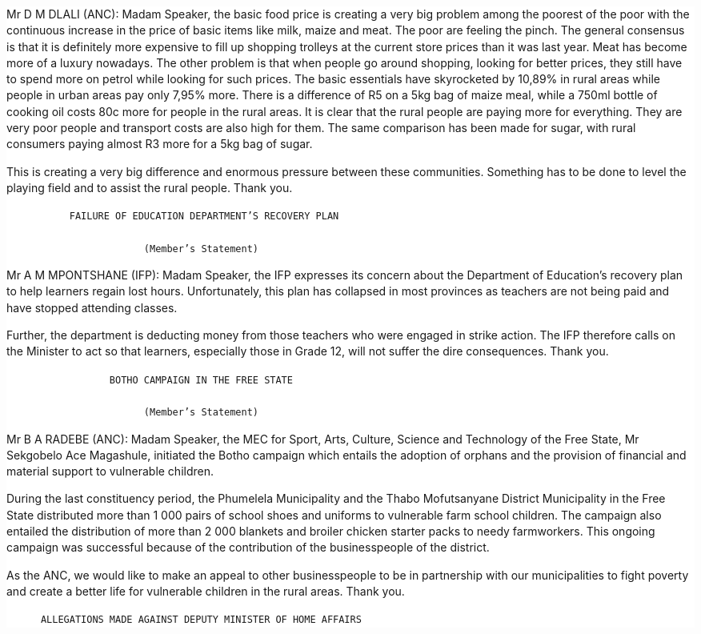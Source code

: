 Mr D M DLALI (ANC): Madam Speaker, the basic food price is creating a very
big problem among the poorest of the poor with the continuous increase in
the price of basic items like milk, maize and meat. The poor are feeling
the pinch. The general consensus is that it is definitely more expensive to
fill up shopping trolleys at the current store prices than it was last
year. Meat has become more of a luxury nowadays. The other problem is that
when people go around shopping, looking for better prices, they still have
to spend more on petrol while looking for such prices.
The basic essentials have skyrocketed by 10,89% in rural areas while people
in urban areas pay only 7,95% more. There is a difference of R5 on a 5kg
bag of maize meal, while a 750ml bottle of cooking oil costs 80c more for
people in the rural areas. It is clear that the rural people are paying
more for everything. They are very poor people and transport costs are also
high for them. The same comparison has been made for sugar, with rural
consumers paying almost R3 more for a 5kg bag of sugar.

This is creating a very big difference and enormous pressure between these
communities. Something has to be done to level the playing field and to
assist the rural people. Thank you.

               FAILURE OF EDUCATION DEPARTMENT’S RECOVERY PLAN

                            (Member’s Statement)

Mr A M MPONTSHANE (IFP): Madam Speaker, the IFP expresses its concern about
the Department of Education’s recovery plan to help learners regain lost
hours. Unfortunately, this plan has collapsed in most provinces as teachers
are not being paid and have stopped attending classes.

Further, the department is deducting money from those teachers who were
engaged in strike action. The IFP therefore calls on the Minister to act so
that learners, especially those in Grade 12, will not suffer the dire
consequences. Thank you.

                      BOTHO CAMPAIGN IN THE FREE STATE

                            (Member’s Statement)

Mr B A RADEBE (ANC): Madam Speaker, the MEC for Sport, Arts, Culture,
Science and Technology of the Free State, Mr Sekgobelo Ace Magashule,
initiated the Botho campaign which entails the adoption of orphans and the
provision of financial and material support to vulnerable children.

During the last constituency period, the Phumelela Municipality and the
Thabo Mofutsanyane District Municipality in the Free State distributed more
than 1 000 pairs of school shoes and uniforms to vulnerable farm school
children. The campaign also entailed the distribution of more than 2 000
blankets and broiler chicken starter packs to needy farmworkers. This
ongoing campaign was successful because of the contribution of the
businesspeople of the district.

As the ANC, we would like to make an appeal to other businesspeople to be
in partnership with our municipalities to fight poverty and create a better
life for vulnerable children in the rural areas. Thank you.

          ALLEGATIONS MADE AGAINST DEPUTY MINISTER OF HOME AFFAIRS
